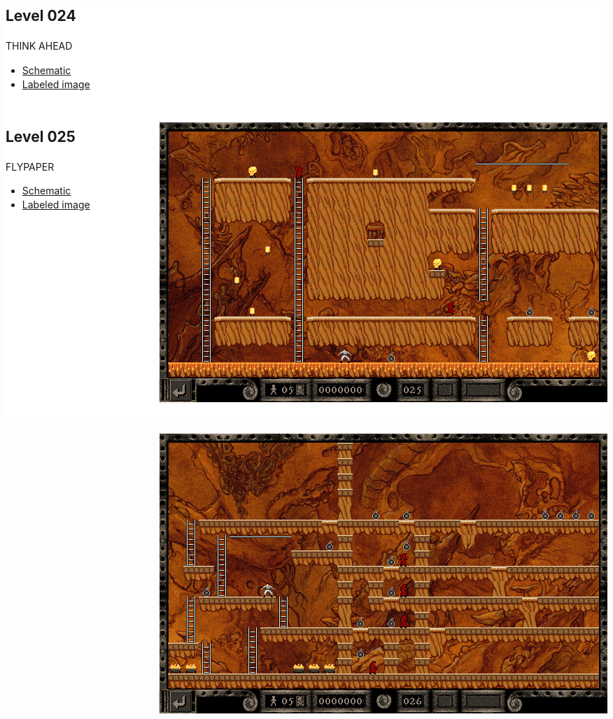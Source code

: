 ## Level 024
THINK AHEAD<br>
- [Schematic](pngs_schema/024_s.png)
- <a href="pngs_labeled/LRO_MMR_1P - 024 - FUNG - THINK AHEAD.png">Labeled image</a>
<br clear=all><br>

<img src="pngs/025.png" align=right style="padding: 10px 0px 0px 5px;">

## Level 025
FLYPAPER<br>
- [Schematic](pngs_schema/025_s.png)
- <a href="pngs_labeled/LRO_MMR_1P - 025 - FUNG - FLYPAPER.png">Labeled image</a>
<br clear=all><br>

<img src="pngs/026.png" align=right style="padding: 10px 0px 0px 5px;">
